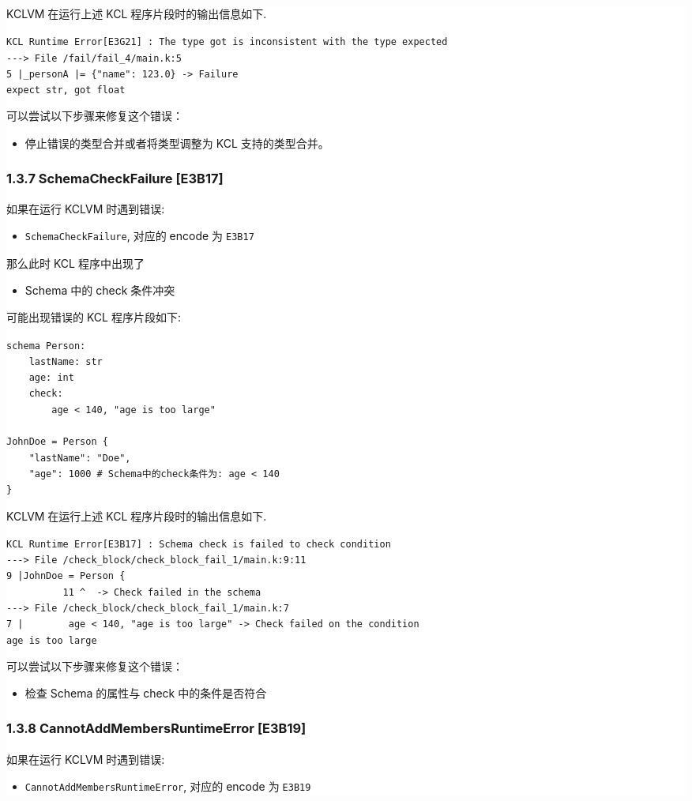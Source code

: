 KCLVM 在运行上述 KCL 程序片段时的输出信息如下.

```
KCL Runtime Error[E3G21] : The type got is inconsistent with the type expected
---> File /fail/fail_4/main.k:5
5 |_personA |= {"name": 123.0} -> Failure
expect str, got float
```

可以尝试以下步骤来修复这个错误：

- 停止错误的类型合并或者将类型调整为 KCL 支持的类型合并。

### 1.3.7 SchemaCheckFailure [E3B17]

如果在运行 KCLVM 时遇到错误:

- `SchemaCheckFailure`, 对应的 encode 为 `E3B17`

那么此时 KCL 程序中出现了

- Schema 中的 check 条件冲突

可能出现错误的 KCL 程序片段如下:

```
schema Person:
    lastName: str
    age: int
    check:
        age < 140, "age is too large"

JohnDoe = Person {
    "lastName": "Doe",
    "age": 1000 # Schema中的check条件为: age < 140
}
```

KCLVM 在运行上述 KCL 程序片段时的输出信息如下.

```
KCL Runtime Error[E3B17] : Schema check is failed to check condition
---> File /check_block/check_block_fail_1/main.k:9:11
9 |JohnDoe = Person {
          11 ^  -> Check failed in the schema
---> File /check_block/check_block_fail_1/main.k:7
7 |        age < 140, "age is too large" -> Check failed on the condition
age is too large
```

可以尝试以下步骤来修复这个错误：

- 检查 Schema 的属性与 check 中的条件是否符合

### 1.3.8 CannotAddMembersRuntimeError [E3B19]

如果在运行 KCLVM 时遇到错误:

- `CannotAddMembersRuntimeError`, 对应的 encode 为 `E3B19`
